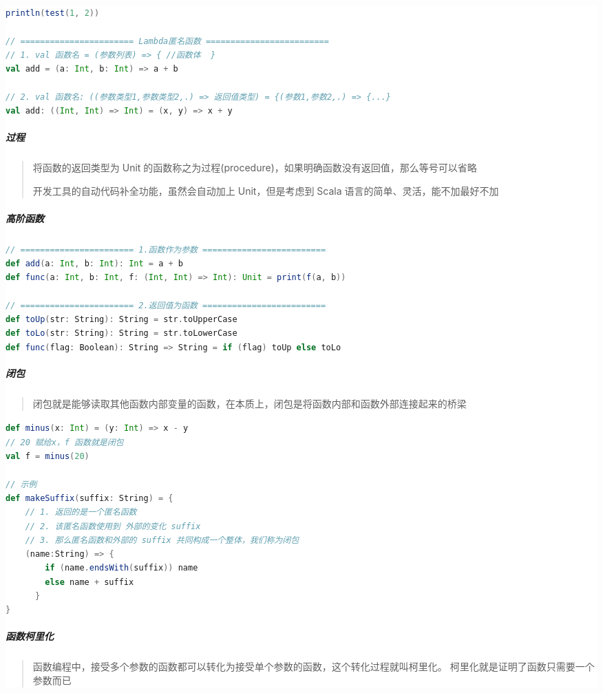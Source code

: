 ```scala
println(test(1, 2))

// ======================= Lambda匿名函数 =========================
// 1. val 函数名 = (参数列表) => { //函数体  }
val add = (a: Int, b: Int) => a + b

// 2. val 函数名: ((参数类型1,参数类型2,.) => 返回值类型) = {(参数1,参数2,.) => {...}
val add: ((Int, Int) => Int) = (x, y) => x + y
```

##### 过程

> 将函数的返回类型为 Unit 的函数称之为过程(procedure)，如果明确函数没有返回值，那么等号可以省略
>
> 开发工具的自动代码补全功能，虽然会自动加上 Unit，但是考虑到 Scala 语言的简单、灵活，能不加最好不加

##### 高阶函数

```scala
// ======================= 1.函数作为参数 =========================
def add(a: Int, b: Int): Int = a + b
def func(a: Int, b: Int, f: (Int, Int) => Int): Unit = print(f(a, b))

// ======================= 2.返回值为函数 =========================
def toUp(str: String): String = str.toUpperCase
def toLo(str: String): String = str.toLowerCase
def func(flag: Boolean): String => String = if (flag) toUp else toLo
```

##### 闭包

> 闭包就是能够读取其他函数内部变量的函数，在本质上，闭包是将函数内部和函数外部连接起来的桥梁

```scala
def minus(x: Int) = (y: Int) => x - y
// 20 赋给x，f 函数就是闭包
val f = minus(20)

// 示例
def makeSuffix(suffix: String) = {
    // 1. 返回的是一个匿名函数
    // 2. 该匿名函数使用到 外部的变化 suffix
    // 3. 那么匿名函数和外部的 suffix 共同构成一个整体，我们称为闭包
    (name:String) => {
    	if (name.endsWith(suffix)) name
		else name + suffix
      }
}
```

##### 函数柯里化

> 函数编程中，接受多个参数的函数都可以转化为接受单个参数的函数，这个转化过程就叫柯里化。
> 柯里化就是证明了函数只需要一个参数而已
